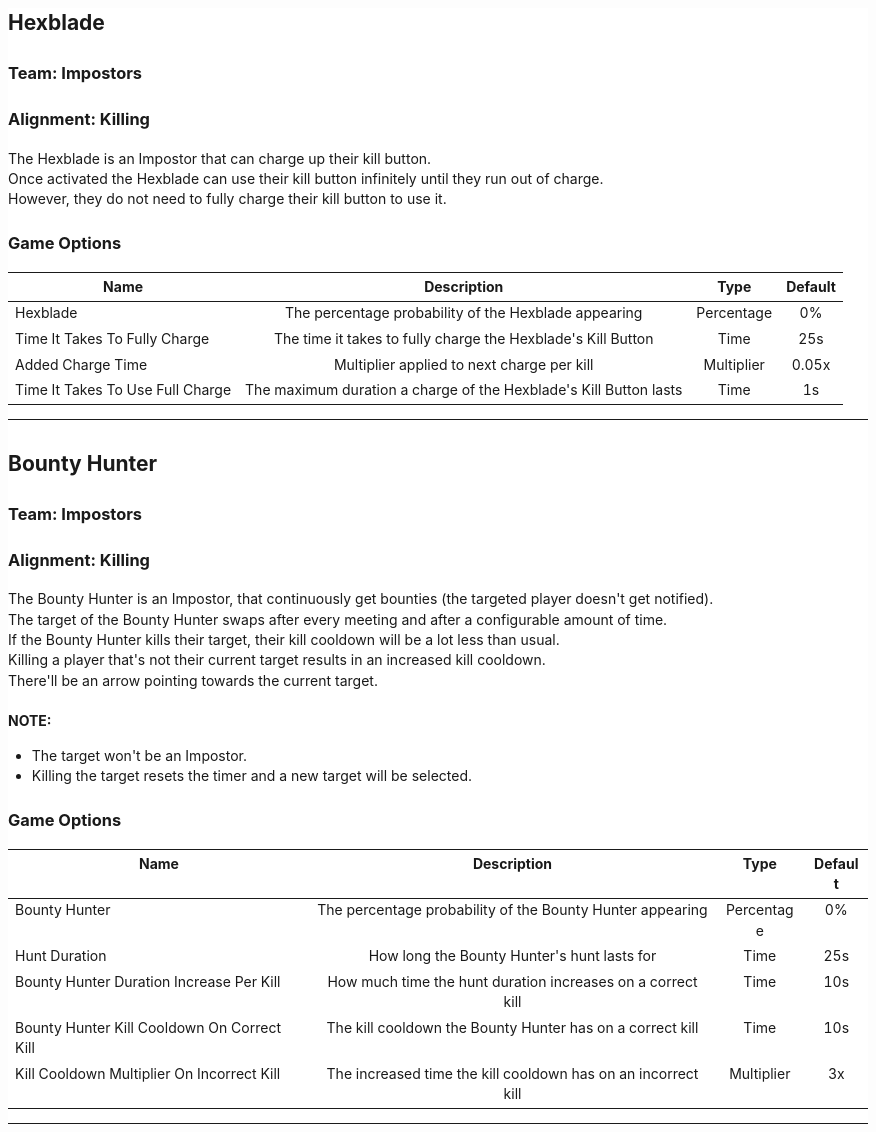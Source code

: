 ## Hexblade
### **Team: Impostors**
### **Alignment: Killing**

The Hexblade is an Impostor that can charge up their kill button.\
Once activated the Hexblade can use their kill button infinitely until they run out of charge.\
However, they do not need to fully charge their kill button to use it.

### Game Options
| Name | Description | Type | Default |
|----------|:-------------:|:------:|:------:|
| Hexblade | The percentage probability of the Hexblade appearing | Percentage | 0% |
| Time It Takes To Fully Charge | The time it takes to fully charge the Hexblade's Kill Button | Time | 25s |
| Added Charge Time	| Multiplier applied to next charge per kill | Multiplier | 0.05x |
| Time It Takes To Use Full Charge | The maximum duration a charge of the Hexblade's Kill Button lasts | Time | 1s |
-----------------------

## Bounty Hunter
### **Team: Impostors**
### **Alignment: Killing**

The Bounty Hunter is an Impostor, that continuously get bounties (the targeted player doesn't get notified).\
The target of the Bounty Hunter swaps after every meeting and after a configurable amount of time.\
If the Bounty Hunter kills their target, their kill cooldown will be a lot less than usual.\
Killing a player that's not their current target results in an increased kill cooldown.\
There'll be an arrow pointing towards the current target.\
\
**NOTE:**
- The target won't be an Impostor.
- Killing the target resets the timer and a new target will be selected.

### Game Options
| Name | Description | Type | Default |
|----------|:-------------:|:------:|:------:|
| Bounty Hunter | The percentage probability of the Bounty Hunter appearing | Percentage | 0% |
| Hunt Duration | How long the Bounty Hunter's hunt lasts for | Time | 25s |
| Bounty Hunter Duration Increase Per Kill | How much time the hunt duration increases on a correct kill | Time | 10s |
| Bounty Hunter Kill Cooldown On Correct Kill | The kill cooldown the Bounty Hunter has on a correct kill | Time | 10s |
| Kill Cooldown Multiplier On Incorrect Kill | The increased time the kill cooldown has on an incorrect kill | Multiplier | 3x |
-----------------------
